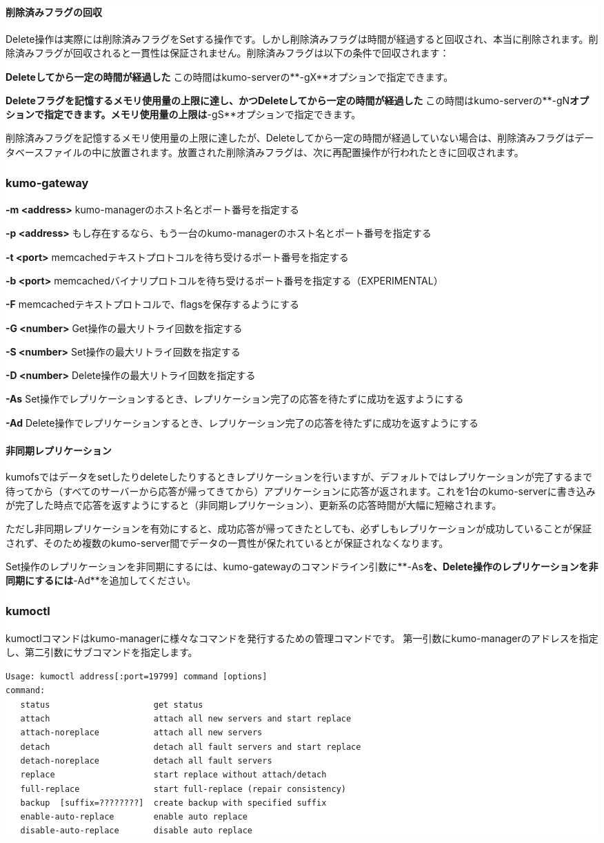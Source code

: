 #### 削除済みフラグの回収
Delete操作は実際には削除済みフラグをSetする操作です。しかし削除済みフラグは時間が経過すると回収され、本当に削除されます。削除済みフラグが回収されると一貫性は保証されません。削除済みフラグは以下の条件で回収されます：

**Deleteしてから一定の時間が経過した** この時間はkumo-serverの**-gX**オプションで指定できます。

**Deleteフラグを記憶するメモリ使用量の上限に達し、かつDeleteしてから一定の時間が経過した** この時間はkumo-serverの**-gN**オプションで指定できます。メモリ使用量の上限は**-gS**オプションで指定できます。

削除済みフラグを記憶するメモリ使用量の上限に達したが、Deleteしてから一定の時間が経過していない場合は、削除済みフラグはデータベースファイルの中に放置されます。放置された削除済みフラグは、次に再配置操作が行われたときに回収されます。

### kumo-gateway
**-m &lt;address&gt;** kumo-managerのホスト名とポート番号を指定する

**-p &lt;address&gt;** もし存在するなら、もう一台のkumo-managerのホスト名とポート番号を指定する

**-t &lt;port&gt;** memcachedテキストプロトコルを待ち受けるポート番号を指定する

**-b &lt;port&gt;** memcachedバイナリプロトコルを待ち受けるポート番号を指定する（EXPERIMENTAL）

**-F** memcachedテキストプロトコルで、flagsを保存するようにする

**-G &lt;number&gt;** Get操作の最大リトライ回数を指定する

**-S &lt;number&gt;** Set操作の最大リトライ回数を指定する

**-D &lt;number&gt;** Delete操作の最大リトライ回数を指定する

**-As** Set操作でレプリケーションするとき、レプリケーション完了の応答を待たずに成功を返すようにする

**-Ad** Delete操作でレプリケーションするとき、レプリケーション完了の応答を待たずに成功を返すようにする


#### 非同期レプリケーション

kumofsではデータをsetしたりdeleteしたりするときレプリケーションを行いますが、デフォルトではレプリケーションが完了するまで待ってから（すべてのサーバーから応答が帰ってきてから）アプリケーションに応答が返されます。これを1台のkumo-serverに書き込みが完了した時点で応答を返すようにすると（非同期レプリケーション）、更新系の応答時間が大幅に短縮されます。

ただし非同期レプリケーションを有効にすると、成功応答が帰ってきたとしても、必ずしもレプリケーションが成功していることが保証されず、そのため複数のkumo-server間でデータの一貫性が保たれているとが保証されなくなります。

Set操作のレプリケーションを非同期にするには、kumo-gatewayのコマンドライン引数に**-As**を、Delete操作のレプリケーションを非同期にするには**-Ad**を追加してください。


### kumoctl
kumoctlコマンドはkumo-managerに様々なコマンドを発行するための管理コマンドです。
第一引数にkumo-managerのアドレスを指定し、第二引数にサブコマンドを指定します。

    Usage: kumoctl address[:port=19799] command [options]
    command:
       status                     get status
       attach                     attach all new servers and start replace
       attach-noreplace           attach all new servers
       detach                     detach all fault servers and start replace
       detach-noreplace           detach all fault servers
       replace                    start replace without attach/detach
       full-replace               start full-replace (repair consistency)
       backup  [suffix=????????]  create backup with specified suffix
       enable-auto-replace        enable auto replace
       disable-auto-replace       disable auto replace
